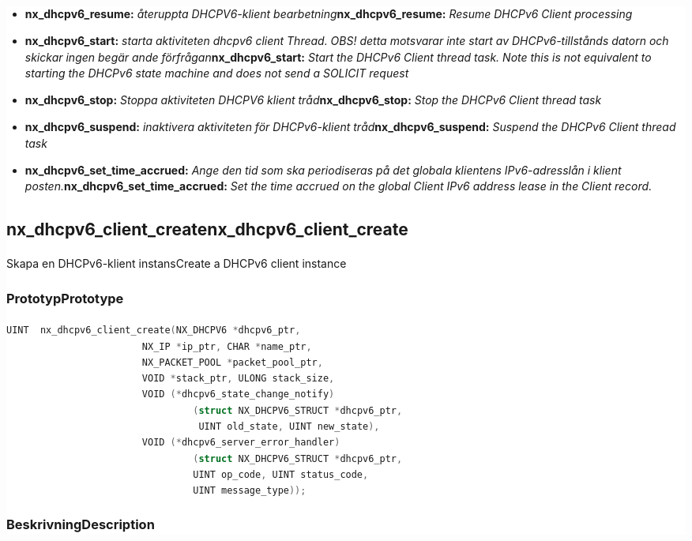 - <span data-ttu-id="0827b-134">**nx_dhcpv6_resume:** *återuppta DHCPV6-klient bearbetning*</span><span class="sxs-lookup"><span data-stu-id="0827b-134">**nx_dhcpv6_resume:** *Resume DHCPv6 Client processing*</span></span> 

- <span data-ttu-id="0827b-135">**nx_dhcpv6_start:** *starta aktiviteten dhcpv6 client Thread. OBS! detta motsvarar inte start av DHCPv6-tillstånds datorn och skickar ingen begär ande förfrågan*</span><span class="sxs-lookup"><span data-stu-id="0827b-135">**nx_dhcpv6_start:** *Start the DHCPv6 Client thread task. Note this is not equivalent to starting the DHCPv6 state machine and does not send a SOLICIT request*</span></span> 

- <span data-ttu-id="0827b-136">**nx_dhcpv6_stop:** *Stoppa aktiviteten DHCPV6 klient tråd*</span><span class="sxs-lookup"><span data-stu-id="0827b-136">**nx_dhcpv6_stop:** *Stop the DHCPv6 Client thread task*</span></span> 

- <span data-ttu-id="0827b-137">**nx_dhcpv6_suspend:** *inaktivera aktiviteten för DHCPv6-klient tråd*</span><span class="sxs-lookup"><span data-stu-id="0827b-137">**nx_dhcpv6_suspend:** *Suspend the DHCPv6 Client thread task*</span></span> 

- <span data-ttu-id="0827b-138">**nx_dhcpv6_set_time_accrued:** *Ange den tid som ska periodiseras på det globala klientens IPv6-adresslån i klient posten.*</span><span class="sxs-lookup"><span data-stu-id="0827b-138">**nx_dhcpv6_set_time_accrued:** *Set the time accrued on the global Client IPv6 address lease in the Client record.*</span></span>

## <a name="nx_dhcpv6_client_create"></a><span data-ttu-id="0827b-139">nx_dhcpv6_client_create</span><span class="sxs-lookup"><span data-stu-id="0827b-139">nx_dhcpv6_client_create</span></span>

<span data-ttu-id="0827b-140">Skapa en DHCPv6-klient instans</span><span class="sxs-lookup"><span data-stu-id="0827b-140">Create a DHCPv6 client instance</span></span>

### <a name="prototype"></a><span data-ttu-id="0827b-141">Prototyp</span><span class="sxs-lookup"><span data-stu-id="0827b-141">Prototype</span></span>

```C
UINT  nx_dhcpv6_client_create(NX_DHCPV6 *dhcpv6_ptr, 
                        NX_IP *ip_ptr, CHAR *name_ptr, 
                        NX_PACKET_POOL *packet_pool_ptr, 
                        VOID *stack_ptr, ULONG stack_size,
                        VOID (*dhcpv6_state_change_notify)
                                 (struct NX_DHCPV6_STRUCT *dhcpv6_ptr, 
                                  UINT old_state, UINT new_state), 
                        VOID (*dhcpv6_server_error_handler)
                                 (struct NX_DHCPV6_STRUCT *dhcpv6_ptr, 
                                 UINT op_code, UINT status_code, 
                                 UINT message_type));
```

### <a name="description"></a><span data-ttu-id="0827b-142">Beskrivning</span><span class="sxs-lookup"><span data-stu-id="0827b-142">Description</span></span>
